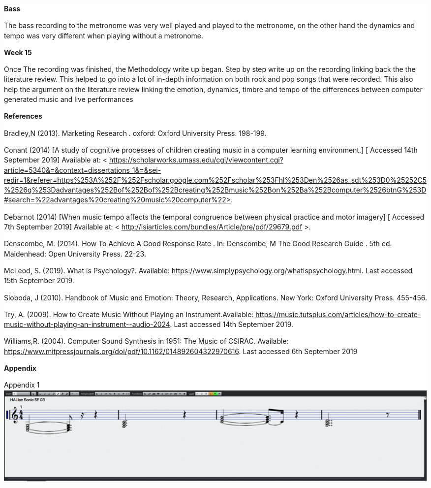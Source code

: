 **Bass**

The bass recording to the metronome was very well played and played to the metronome, on the other hand the dynamics and tempo was very different when playing without a metronome.


**Week 15** 

Once The recording was finished, the Methodology write up began. Step by step write up on the recording linking back the the literature review. This helped to go into a lot of in-depth information on both rock and pop songs that were recorded. This also help the argument on the literature review linking the emotion, dynamics, timbre and tempo of the differences between computer generated music and live performances 

**References** 

Bradley,N (2013). Marketing Research . oxford: Oxford University Press. 198-199.

Conant (2014) [A study of cognitive processes of children creating music in a computer learning environment.] [ Accessed 14th September 2019] Available at: < https://scholarworks.umass.edu/cgi/viewcontent.cgi?article=5340&=&context=dissertations_1&=&sei-redir=1&referer=https%253A%252F%252Fscholar.google.com%252Fscholar%253Fhl%253Den%2526as_sdt%253D0%25252C5%2526q%253Dadvantages%252Bof%252Bof%252Bcreating%252Bmusic%252Bon%252Ba%252Bcomputer%2526btnG%253D#search=%22advantages%20creating%20music%20computer%22>.

Debarnot (2014) [When music tempo affects the temporal congruence between physical practice and motor imagery] [ Accessed 7th September 2019] Available at: < http://isiarticles.com/bundles/Article/pre/pdf/29679.pdf >.

Denscombe, M. (2014). How To Achieve A Good Response Rate . In: Denscombe, M The Good Research Guide . 5th ed. Maidenhead: Open University Press. 22-23.

McLeod, S. (2019). What is Psychology?. Available: https://www.simplypsychology.org/whatispsychology.html. Last accessed 15th September 2019.

Sloboda, J (2010). Handbook of Music and Emotion: Theory, Research, Applications. New York: Oxford University Press. 455-456.

Try, A. (2009). How to Create Music Without Playing an Instrument.Available: https://music.tutsplus.com/articles/how-to-create-music-without-playing-an-instrument--audio-2024. Last accessed 14th September 2019.

Williams,R. (2004). Computer Sound Synthesis in 1951: The Music of CSIRAC. Available: https://www.mitpressjournals.org/doi/pdf/10.1162/014892604322970616. Last accessed 6th September 2019

**Appendix**

Appendix 1
![](https://github.com/dannywallin/Masters-dissertation-/blob/master/appendix%201.png)
